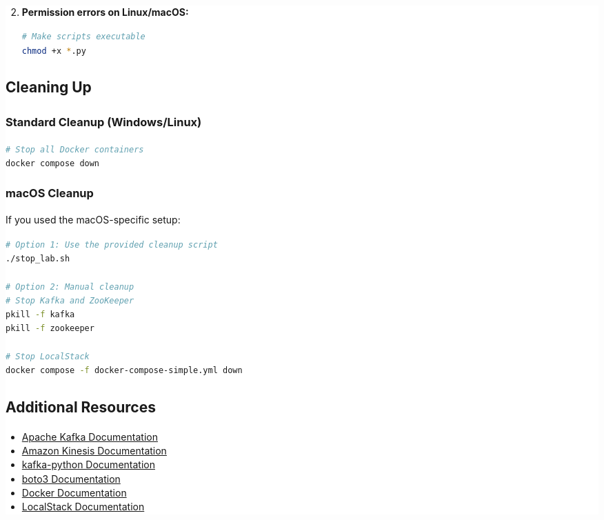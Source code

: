 2. **Permission errors on Linux/macOS:**
   ```bash
   # Make scripts executable
   chmod +x *.py
   ```

## Cleaning Up

### Standard Cleanup (Windows/Linux)

```bash
# Stop all Docker containers
docker compose down
```

### macOS Cleanup

If you used the macOS-specific setup:

```bash
# Option 1: Use the provided cleanup script
./stop_lab.sh

# Option 2: Manual cleanup
# Stop Kafka and ZooKeeper
pkill -f kafka
pkill -f zookeeper

# Stop LocalStack
docker compose -f docker-compose-simple.yml down
```

## Additional Resources

- [Apache Kafka Documentation](https://kafka.apache.org/documentation/)
- [Amazon Kinesis Documentation](https://docs.aws.amazon.com/kinesis/index.html)
- [kafka-python Documentation](https://kafka-python.readthedocs.io/)
- [boto3 Documentation](https://boto3.amazonaws.com/v1/documentation/api/latest/index.html)
- [Docker Documentation](https://docs.docker.com/)
- [LocalStack Documentation](https://docs.localstack.cloud/)